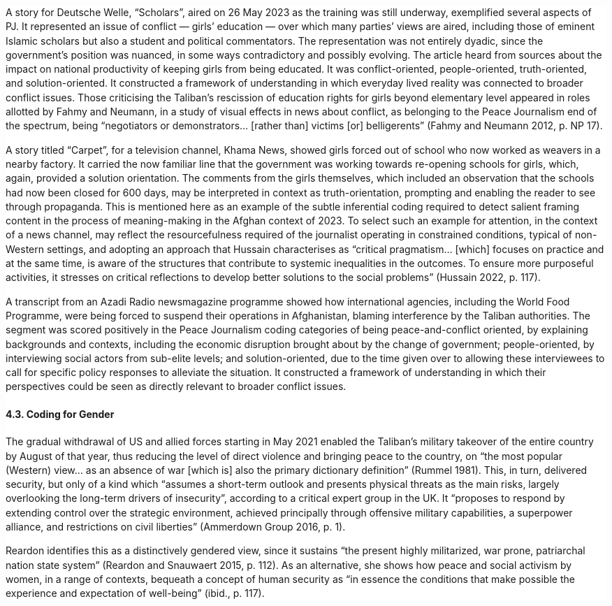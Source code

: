 A story for Deutsche Welle, “Scholars”, aired on 26 May 2023 as the training was still underway, exemplified several aspects of PJ. It represented an issue of conflict — girls’ education — over which many parties’ views are aired, including those of eminent Islamic scholars but also a student and political commentators. The representation was not entirely dyadic, since the government’s position was nuanced, in some ways contradictory and possibly evolving. The article heard from sources about the impact on national productivity of keeping girls from being educated. It was conflict-oriented, people-oriented, truth-oriented, and solution-oriented. It constructed a framework of understanding in which everyday lived reality was connected to broader conflict issues. Those criticising the Taliban’s rescission of education rights for girls beyond elementary level appeared in roles allotted by Fahmy and Neumann, in a study of visual effects in news about conflict, as belonging to the Peace Journalism end of the spectrum, being “negotiators or demonstrators… [rather than] victims [or] belligerents” (Fahmy and Neumann 2012, p. NP 17).

A story titled “Carpet”, for a television channel, Khama News, showed girls forced out of school who now worked as weavers in a nearby factory. It carried the now familiar line that the government was working towards re-opening schools for girls, which, again, provided a solution orientation. The comments from the girls themselves, which included an observation that the schools had now been closed for 600 days, may be interpreted in context as truth-orientation, prompting and enabling the reader to see through propaganda. This is mentioned here as an example of the subtle inferential coding required to detect salient framing content in the process of meaning-making in the Afghan context of 2023. To select such an example for attention, in the context of a news channel, may reflect the resourcefulness required of the journalist operating in constrained conditions, typical of non-Western settings, and adopting an approach that Hussain characterises as “critical pragmatism… [which] focuses on practice and at the same time, is aware of the structures that contribute to systemic inequalities in the outcomes. To ensure more purposeful activities, it stresses on critical reflections to develop better solutions to the social problems” (Hussain 2022, p. 117).

A transcript from an Azadi Radio newsmagazine programme showed how international agencies, including the World Food Programme, were being forced to suspend their operations in Afghanistan, blaming interference by the Taliban authorities. The segment was scored positively in the Peace Journalism coding categories of being peace-and-conflict oriented, by explaining backgrounds and contexts, including the economic disruption brought about by the change of government; people-oriented, by interviewing social actors from sub-elite levels; and solution-oriented, due to the time given over to allowing these interviewees to call for specific policy responses to alleviate the situation. It constructed a framework of understanding in which their perspectives could be seen as directly relevant to broader conflict issues.

#### 4.3. Coding for Gender

The gradual withdrawal of US and allied forces starting in May 2021 enabled the Taliban’s military takeover of the entire country by August of that year, thus reducing the level of direct violence and bringing peace to the country, on “the most popular (Western) view… as an absence of war [which is] also the primary dictionary definition” (Rummel 1981). This, in turn, delivered security, but only of a kind which “assumes a short-term outlook and presents physical threats as the main risks, largely overlooking the long-term drivers of insecurity”, according to a critical expert group in the UK. It “proposes to respond by extending control over the strategic environment, achieved principally through offensive military capabilities, a superpower alliance, and restrictions on civil liberties” (Ammerdown Group 2016, p. 1).

Reardon identifies this as a distinctively gendered view, since it sustains “the present highly militarized, war prone, patriarchal nation state system” (Reardon and Snauwaert 2015, p. 112). As an alternative, she shows how peace and social activism by women, in a range of contexts, bequeath a concept of human security as “in essence the conditions that make possible the experience and expectation of well-being” (ibid., p. 117).
